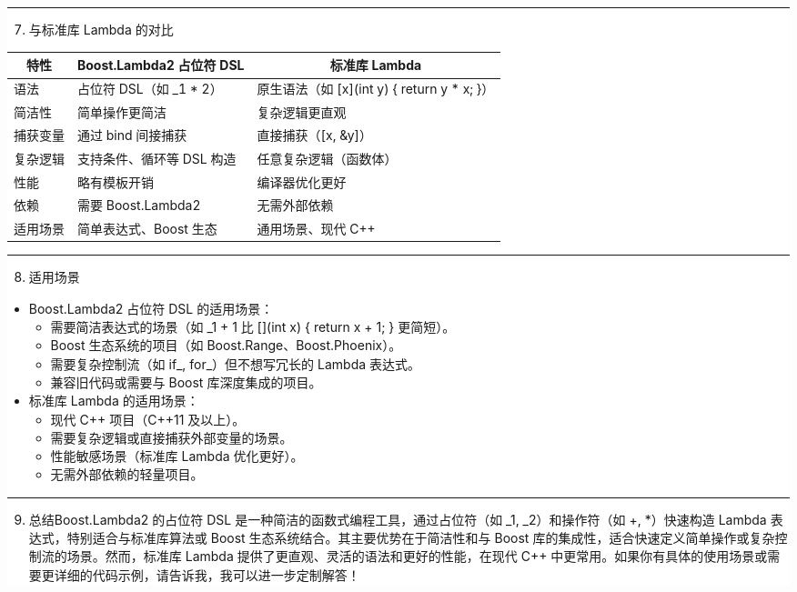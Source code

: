 ------

7. 与标准库 Lambda 的对比

| 特性     | Boost.Lambda2 占位符 DSL  | 标准库 Lambda                               |
| -------- | ------------------------- | ------------------------------------------- |
| 语法     | 占位符 DSL（如 _1 * 2）   | 原生语法（如 [x](int y) { return y * x; }） |
| 简洁性   | 简单操作更简洁            | 复杂逻辑更直观                              |
| 捕获变量 | 通过 bind 间接捕获        | 直接捕获（[x, &y]）                         |
| 复杂逻辑 | 支持条件、循环等 DSL 构造 | 任意复杂逻辑（函数体）                      |
| 性能     | 略有模板开销              | 编译器优化更好                              |
| 依赖     | 需要 Boost.Lambda2        | 无需外部依赖                                |
| 适用场景 | 简单表达式、Boost 生态    | 通用场景、现代 C++                          |

------

8. 适用场景

- Boost.Lambda2 占位符 DSL 的适用场景：
  - 需要简洁表达式的场景（如 _1 + 1 比 [](int x) { return x + 1; } 更简短）。
  - Boost 生态系统的项目（如 Boost.Range、Boost.Phoenix）。
  - 需要复杂控制流（如 if_, for_）但不想写冗长的 Lambda 表达式。
  - 兼容旧代码或需要与 Boost 库深度集成的项目。
- 标准库 Lambda 的适用场景：
  - 现代 C++ 项目（C++11 及以上）。
  - 需要复杂逻辑或直接捕获外部变量的场景。
  - 性能敏感场景（标准库 Lambda 优化更好）。
  - 无需外部依赖的轻量项目。

------

9. 总结Boost.Lambda2 的占位符 DSL 是一种简洁的函数式编程工具，通过占位符（如 _1, _2）和操作符（如 +, *）快速构造 Lambda 表达式，特别适合与标准库算法或 Boost 生态系统结合。其主要优势在于简洁性和与 Boost 库的集成性，适合快速定义简单操作或复杂控制流的场景。然而，标准库 Lambda 提供了更直观、灵活的语法和更好的性能，在现代 C++ 中更常用。如果你有具体的使用场景或需要更详细的代码示例，请告诉我，我可以进一步定制解答！